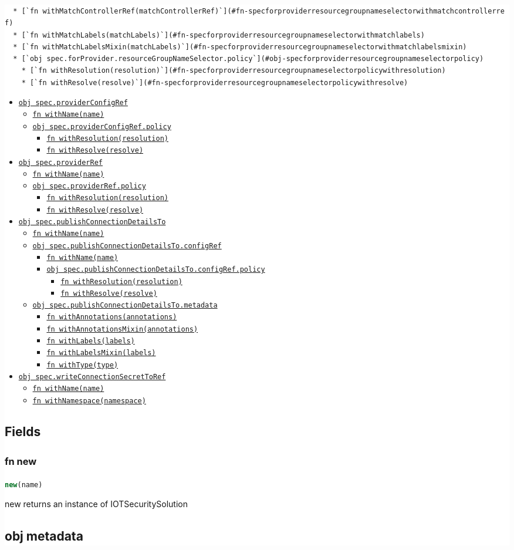       * [`fn withMatchControllerRef(matchControllerRef)`](#fn-specforproviderresourcegroupnameselectorwithmatchcontrollerref)
      * [`fn withMatchLabels(matchLabels)`](#fn-specforproviderresourcegroupnameselectorwithmatchlabels)
      * [`fn withMatchLabelsMixin(matchLabels)`](#fn-specforproviderresourcegroupnameselectorwithmatchlabelsmixin)
      * [`obj spec.forProvider.resourceGroupNameSelector.policy`](#obj-specforproviderresourcegroupnameselectorpolicy)
        * [`fn withResolution(resolution)`](#fn-specforproviderresourcegroupnameselectorpolicywithresolution)
        * [`fn withResolve(resolve)`](#fn-specforproviderresourcegroupnameselectorpolicywithresolve)
  * [`obj spec.providerConfigRef`](#obj-specproviderconfigref)
    * [`fn withName(name)`](#fn-specproviderconfigrefwithname)
    * [`obj spec.providerConfigRef.policy`](#obj-specproviderconfigrefpolicy)
      * [`fn withResolution(resolution)`](#fn-specproviderconfigrefpolicywithresolution)
      * [`fn withResolve(resolve)`](#fn-specproviderconfigrefpolicywithresolve)
  * [`obj spec.providerRef`](#obj-specproviderref)
    * [`fn withName(name)`](#fn-specproviderrefwithname)
    * [`obj spec.providerRef.policy`](#obj-specproviderrefpolicy)
      * [`fn withResolution(resolution)`](#fn-specproviderrefpolicywithresolution)
      * [`fn withResolve(resolve)`](#fn-specproviderrefpolicywithresolve)
  * [`obj spec.publishConnectionDetailsTo`](#obj-specpublishconnectiondetailsto)
    * [`fn withName(name)`](#fn-specpublishconnectiondetailstowithname)
    * [`obj spec.publishConnectionDetailsTo.configRef`](#obj-specpublishconnectiondetailstoconfigref)
      * [`fn withName(name)`](#fn-specpublishconnectiondetailstoconfigrefwithname)
      * [`obj spec.publishConnectionDetailsTo.configRef.policy`](#obj-specpublishconnectiondetailstoconfigrefpolicy)
        * [`fn withResolution(resolution)`](#fn-specpublishconnectiondetailstoconfigrefpolicywithresolution)
        * [`fn withResolve(resolve)`](#fn-specpublishconnectiondetailstoconfigrefpolicywithresolve)
    * [`obj spec.publishConnectionDetailsTo.metadata`](#obj-specpublishconnectiondetailstometadata)
      * [`fn withAnnotations(annotations)`](#fn-specpublishconnectiondetailstometadatawithannotations)
      * [`fn withAnnotationsMixin(annotations)`](#fn-specpublishconnectiondetailstometadatawithannotationsmixin)
      * [`fn withLabels(labels)`](#fn-specpublishconnectiondetailstometadatawithlabels)
      * [`fn withLabelsMixin(labels)`](#fn-specpublishconnectiondetailstometadatawithlabelsmixin)
      * [`fn withType(type)`](#fn-specpublishconnectiondetailstometadatawithtype)
  * [`obj spec.writeConnectionSecretToRef`](#obj-specwriteconnectionsecrettoref)
    * [`fn withName(name)`](#fn-specwriteconnectionsecrettorefwithname)
    * [`fn withNamespace(namespace)`](#fn-specwriteconnectionsecrettorefwithnamespace)

## Fields

### fn new

```ts
new(name)
```

new returns an instance of IOTSecuritySolution

## obj metadata
